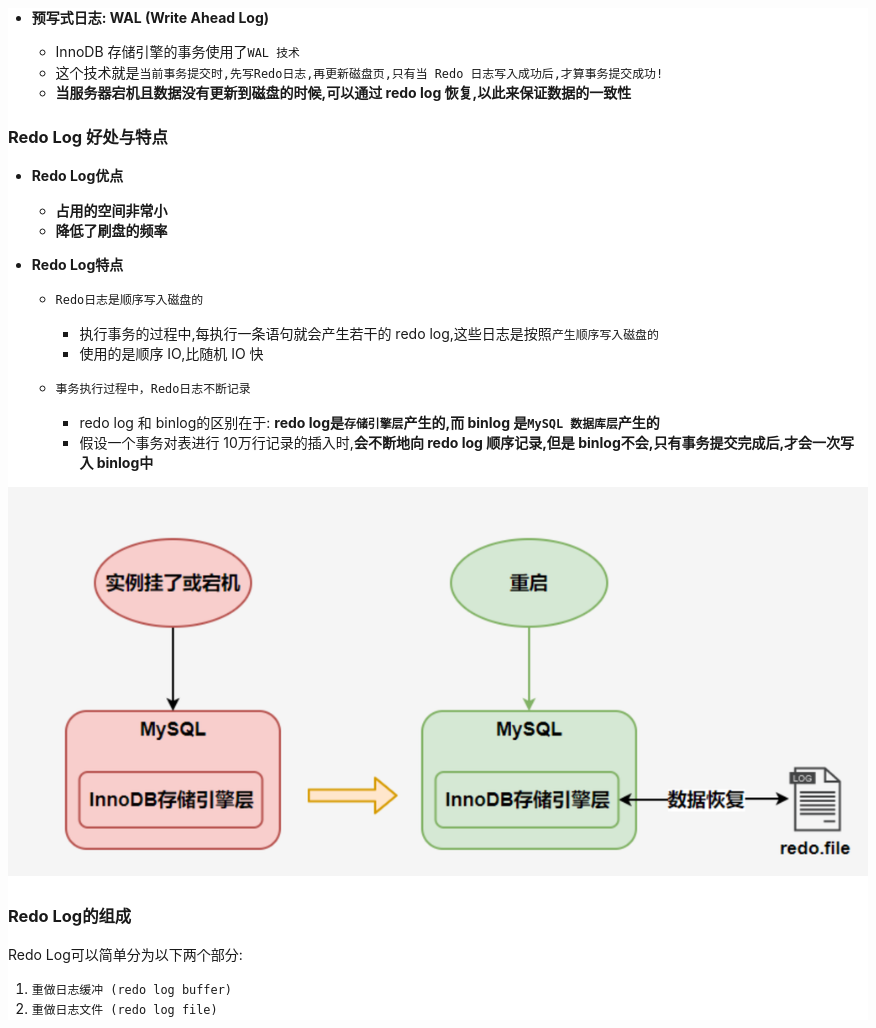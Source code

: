 - **预写式日志: WAL (Write Ahead Log)**

  - InnoDB 存储引擎的事务使用了`WAL 技术`
  - 这个技术就是`当前事务提交时,先写Redo日志,再更新磁盘页,只有当 Redo 日志写入成功后,才算事务提交成功!`
  - **当服务器宕机且数据没有更新到磁盘的时候,可以通过 redo log 恢复,以此来保证数据的一致性**

### Redo Log 好处与特点

- **Redo Log优点**

  - **占用的空间非常小**
  - **降低了刷盘的频率**
  
- **Redo Log特点**

  - `Redo日志是顺序写入磁盘的`

    - 执行事务的过程中,每执行一条语句就会产生若干的 redo log,这些日志是按照`产生顺序写入磁盘的`
    - 使用的是顺序 IO,比随机 IO 快

  - `事务执行过程中，Redo日志不断记录`

    - redo log 和 binlog的区别在于: **redo log是`存储引擎层`产生的,而 binlog 是`MySQL 数据库层`产生的**
    - 假设一个事务对表进行 10万行记录的插入时,**会不断地向 redo log 顺序记录,但是 binlog不会,只有事务提交完成后,才会一次写入 binlog中**

    

![image-20220805160047755](./image/事务日志/image-20220805160047755.png)



### Redo Log的组成

Redo Log可以简单分为以下两个部分:

1. `重做日志缓冲 (redo log buffer)`
2. `重做日志文件 (redo log file) `
